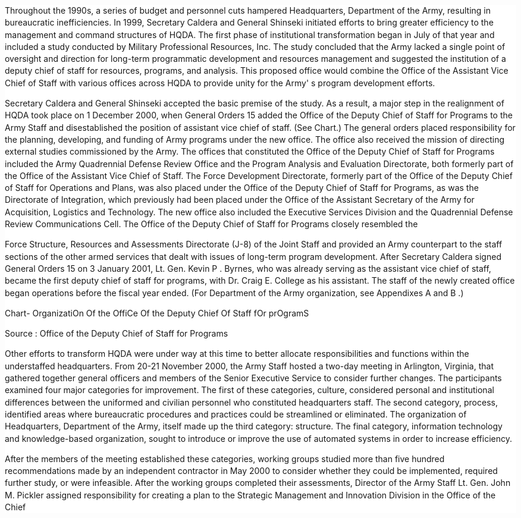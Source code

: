 Throughout the 1990s, a series of budget and personnel cuts hampered Headquarters, Department of the Army, resulting in bureaucratic inefficiencies. In 1999, Secretary Caldera and General Shinseki initiated efforts  to  bring  greater  efficiency  to  the  management  and  command structures of HQDA. The first phase of institutional transformation began in July of that year and included a study conducted by Military Professional Resources, Inc. The study concluded that the Army lacked a single point of oversight and direction for long-term programmatic development and resources management and suggested the institution of a deputy chief of staff  for  resources,  programs,  and  analysis. This  proposed  office  would combine the Office of the Assistant Vice Chief of Staff with various offices across HQDA to provide unity for the  Army' s program development efforts.

Secretary Caldera and General Shinseki accepted the basic premise of the study. As a result, a major step in the realignment of HQDA took place on 1 December 2000, when General Orders 15 added the Office of the Deputy Chief of Staff for Programs to the Army Staff and disestablished the position of assistant vice chief of staff. (See Chart.) The general orders placed responsibility for the planning, developing, and funding of Army programs under the new office. The office also received the mission of directing  external  studies  commissioned  by  the Army. The  offices  that constituted the Office of the Deputy Chief of Staff for Programs included the Army Quadrennial Defense Review Office and the Program Analysis and Evaluation Directorate, both formerly part of the Office of the  Assistant Vice Chief of Staff. The Force Development Directorate, formerly part of the Office of the Deputy Chief of Staff for Operations and Plans, was also placed under the Office of the Deputy Chief of Staff for Programs, as was the Directorate of Integration, which previously had been placed under the Office of the Assistant Secretary of the Army for Acquisition, Logistics and  Technology.  The  new  office  also  included  the  Executive  Services Division and the Quadrennial Defense Review Communications Cell. The Office of the Deputy Chief of Staff for Programs closely resembled the

Force Structure, Resources and Assessments Directorate (J-8) of the Joint Staff and provided an Army counterpart to the staff sections of the other armed services that dealt with issues of long-term program development. After Secretary Caldera signed General Orders 15 on 3 January 2001, Lt. Gen. Kevin P . Byrnes, who was already serving as the assistant vice chief of staff, became the first deputy chief of staff for programs, with Dr. Craig E.  College  as  his  assistant. The  staff  of  the  newly  created  office  began operations  before  the  fiscal  year  ended.  (For  Department  of  the  Army organization, see Appendixes A and B .)

Chart- OrganizatiOn Of the OffiCe Of the Deputy Chief Of Staff fOr prOgramS



Source : Office of the Deputy Chief of Staff for Programs

Other efforts to transform HQDA were under way at this time to better allocate  responsibilities  and  functions  within  the  understaffed  headquarters. From  20-21  November  2000,  the Army  Staff  hosted  a  two-day  meeting  in Arlington, Virginia,  that  gathered  together  general  officers  and  members  of the  Senior  Executive  Service  to  consider  further  changes.  The  participants examined four major categories for improvement. The first of these categories, culture, considered personal and institutional differences between the uniformed and civilian personnel who constituted headquarters staff. The second category, process,  identified  areas  where  bureaucratic  procedures  and  practices  could be streamlined or eliminated. The organization of Headquarters, Department of the Army, itself made up the third category: structure. The final category, information technology and knowledge-based organization, sought to introduce or improve the use of automated systems in order to increase efficiency.

After  the  members  of  the  meeting  established  these  categories, working groups studied more than five hundred recommendations made by an independent contractor in May 2000 to consider whether they could be  implemented,  required  further  study,  or  were  infeasible.  After  the working groups completed their assessments, Director of the Army Staff Lt. Gen. John M. Pickler assigned responsibility for creating a plan to the Strategic Management and Innovation Division in the Office of the Chief
